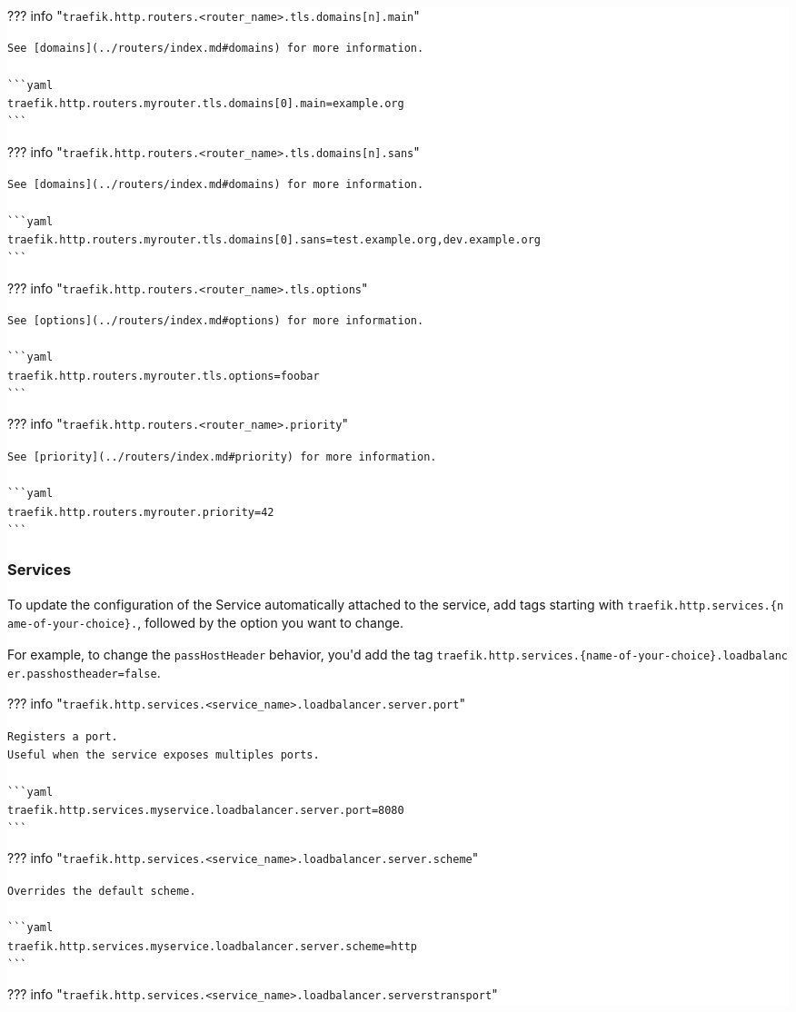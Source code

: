??? info "`traefik.http.routers.<router_name>.tls.domains[n].main`"
    
    See [domains](../routers/index.md#domains) for more information.
    
    ```yaml
    traefik.http.routers.myrouter.tls.domains[0].main=example.org
    ```

??? info "`traefik.http.routers.<router_name>.tls.domains[n].sans`"
    
    See [domains](../routers/index.md#domains) for more information.
    
    ```yaml
    traefik.http.routers.myrouter.tls.domains[0].sans=test.example.org,dev.example.org
    ```

??? info "`traefik.http.routers.<router_name>.tls.options`"
    
    See [options](../routers/index.md#options) for more information.
    
    ```yaml
    traefik.http.routers.myrouter.tls.options=foobar
    ```

??? info "`traefik.http.routers.<router_name>.priority`"

    See [priority](../routers/index.md#priority) for more information.
    
    ```yaml
    traefik.http.routers.myrouter.priority=42
    ```

### Services

To update the configuration of the Service automatically attached to the service,
add tags starting with `traefik.http.services.{name-of-your-choice}.`, followed by the option you want to change.

For example, to change the `passHostHeader` behavior,
you'd add the tag `traefik.http.services.{name-of-your-choice}.loadbalancer.passhostheader=false`.

??? info "`traefik.http.services.<service_name>.loadbalancer.server.port`"
    
    Registers a port.
    Useful when the service exposes multiples ports.
    
    ```yaml
    traefik.http.services.myservice.loadbalancer.server.port=8080
    ```

??? info "`traefik.http.services.<service_name>.loadbalancer.server.scheme`"
    
    Overrides the default scheme.
    
    ```yaml
    traefik.http.services.myservice.loadbalancer.server.scheme=http
    ```

??? info "`traefik.http.services.<service_name>.loadbalancer.serverstransport`"
    
